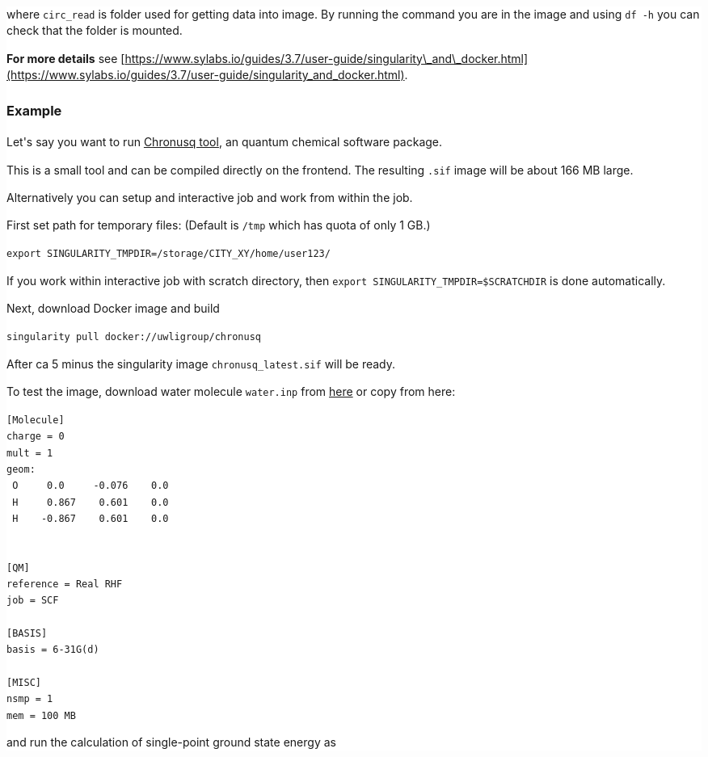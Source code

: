where `circ_read` is folder used for getting data into image. By running the command you are in the image and using `df -h` you can check that the folder is mounted.

**For more details** see [https://www.sylabs.io/guides/3.7/user-guide/singularity\_and\_docker.html](https://www.sylabs.io/guides/3.7/user-guide/singularity_and_docker.html).

### Example

Let's say you want to run [Chronusq tool](https://urania.chem.washington.edu/chronusq/chronusq_public), an quantum chemical software package.

This is a small tool and can be compiled directly on the frontend. The resulting `.sif` image will be about 166 MB large.

Alternatively you can setup and interactive job and work from within the job.

First set path for temporary files:
(Default is `/tmp` which has quota of only 1 GB.)


    export SINGULARITY_TMPDIR=/storage/CITY_XY/home/user123/

If you work within interactive job with scratch directory, then `export SINGULARITY_TMPDIR=$SCRATCHDIR` is done automatically.

Next, download Docker image and build

    singularity pull docker://uwligroup/chronusq

After ca 5 minus the singularity image `chronusq_latest.sif` will be ready.

To test the image, download water molecule `water.inp` from [here](https://urania.chem.washington.edu/chronusq/chronusq_public/-/wikis/examples/HF-Energy) or copy from here:

```
[Molecule]
charge = 0
mult = 1
geom:
 O     0.0     -0.076    0.0
 H     0.867    0.601    0.0
 H    -0.867    0.601    0.0


[QM]
reference = Real RHF
job = SCF

[BASIS]
basis = 6-31G(d)

[MISC]
nsmp = 1
mem = 100 MB
```

and run the calculation of single-point ground state energy as

